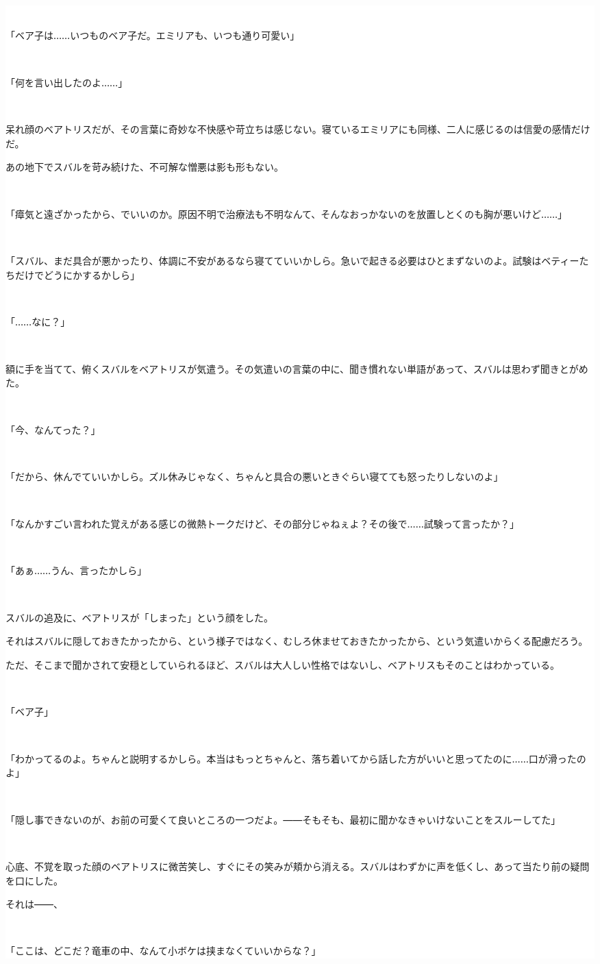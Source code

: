 　

「ベア子は……いつものベア子だ。エミリアも、いつも通り可愛い」

　

「何を言い出したのよ……」

　

呆れ顔のベアトリスだが、その言葉に奇妙な不快感や苛立ちは感じない。寝ているエミリアにも同様、二人に感じるのは信愛の感情だけだ。

あの地下でスバルを苛み続けた、不可解な憎悪は影も形もない。

　

「瘴気と遠ざかったから、でいいのか。原因不明で治療法も不明なんて、そんなおっかないのを放置しとくのも胸が悪いけど……」

　

「スバル、まだ具合が悪かったり、体調に不安があるなら寝てていいかしら。急いで起きる必要はひとまずないのよ。試験はベティーたちだけでどうにかするかしら」

　

「……なに？」

　

額に手を当てて、俯くスバルをベアトリスが気遣う。その気遣いの言葉の中に、聞き慣れない単語があって、スバルは思わず聞きとがめた。

　

「今、なんてった？」

　

「だから、休んでていいかしら。ズル休みじゃなく、ちゃんと具合の悪いときぐらい寝てても怒ったりしないのよ」

　

「なんかすごい言われた覚えがある感じの微熱トークだけど、その部分じゃねぇよ？その後で……試験って言ったか？」

　

「あぁ……うん、言ったかしら」

　

スバルの追及に、ベアトリスが「しまった」という顔をした。

それはスバルに隠しておきたかったから、という様子ではなく、むしろ休ませておきたかったから、という気遣いからくる配慮だろう。

ただ、そこまで聞かされて安穏としていられるほど、スバルは大人しい性格ではないし、ベアトリスもそのことはわかっている。

　

「ベア子」

　

「わかってるのよ。ちゃんと説明するかしら。本当はもっとちゃんと、落ち着いてから話した方がいいと思ってたのに……口が滑ったのよ」

　

「隠し事できないのが、お前の可愛くて良いところの一つだよ。――そもそも、最初に聞かなきゃいけないことをスルーしてた」

　

心底、不覚を取った顔のベアトリスに微苦笑し、すぐにその笑みが頬から消える。スバルはわずかに声を低くし、あって当たり前の疑問を口にした。

それは――、

　

「ここは、どこだ？竜車の中、なんて小ボケは挟まなくていいからな？」

